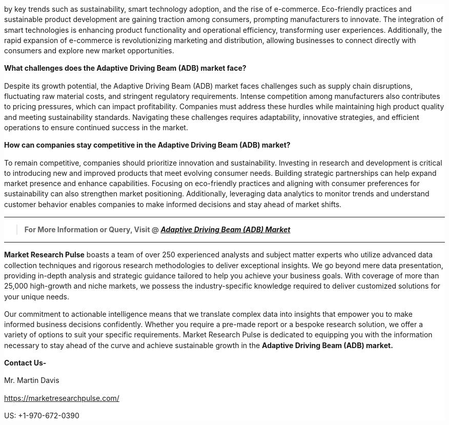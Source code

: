 by key trends such as sustainability, smart technology adoption, and the rise of e-commerce. Eco-friendly practices and sustainable product development are gaining traction among consumers, prompting manufacturers to innovate. The integration of smart technologies is enhancing product functionality and operational efficiency, transforming user experiences. Additionally, the rapid expansion of e-commerce is revolutionizing marketing and distribution, allowing businesses to connect directly with consumers and explore new market opportunities.</p><p><strong>What challenges does the Adaptive Driving Beam (ADB) market face?</strong></p><p>Despite its growth potential, the Adaptive Driving Beam (ADB) market faces challenges such as supply chain disruptions, fluctuating raw material costs, and stringent regulatory requirements. Intense competition among manufacturers also contributes to pricing pressures, which can impact profitability. Companies must address these hurdles while maintaining high product quality and meeting sustainability standards. Navigating these challenges requires adaptability, innovative strategies, and efficient operations to ensure continued success in the market.</p><p><strong>How can companies stay competitive in the Adaptive Driving Beam (ADB) market?</strong></p><p>To remain competitive, companies should prioritize innovation and sustainability. Investing in research and development is critical to introducing new and improved products that meet evolving consumer needs. Building strategic partnerships can help expand market presence and enhance capabilities. Focusing on eco-friendly practices and aligning with consumer preferences for sustainability can also strengthen market positioning. Additionally, leveraging data analytics to monitor trends and understand customer behavior enables companies to make informed decisions and stay ahead of market shifts.</p><hr /><blockquote><p><strong>For More Information or Query, Visit @&nbsp;<em><a href="https://marketresearchpulse.com/report/85792/adaptive-driving-beam-adb-market?utm_source=Linkedin&utm_medium=091">Adaptive Driving Beam (ADB) Market</a></em></strong></p></blockquote><hr /><p><strong>Market Research Pulse</strong> boasts a team of over 250 experienced analysts and subject matter experts who utilize advanced data collection techniques and rigorous research methodologies to deliver exceptional insights. We go beyond mere data presentation, providing in-depth analysis and strategic guidance tailored to help you achieve your business goals. With coverage of more than 25,000 high-growth and niche markets, we possess the industry-specific knowledge required to deliver customized solutions for your unique needs.</p><p>Our commitment to actionable intelligence means that we translate complex data into insights that empower you to make informed business decisions confidently. Whether you require a pre-made report or a bespoke research solution, we offer a variety of options to suit your specific requirements. Market Research Pulse is dedicated to equipping you with the information necessary to stay ahead of the curve and achieve sustainable growth in the <strong>Adaptive Driving Beam (ADB) market.</strong></p><p><strong>Contact Us-</strong></p><p>Mr. Martin Davis</p><p>https://marketresearchpulse.com/</p><p>US: +1-970-672-0390</p>
